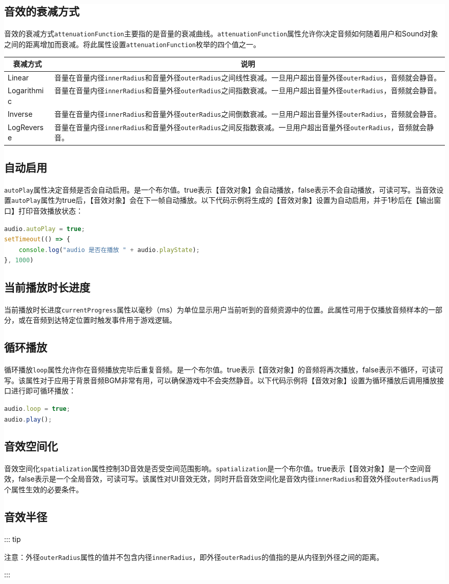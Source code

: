 ## 音效的衰减方式

音效的衰减方式`attenuationFunction`主要指的是音量的衰减曲线。`attenuationFunction`属性允许你决定音频如何随着用户和Sound对象之间的距离增加而衰减。将此属性设置`attenuationFunction`枚举的四个值之一。

| 衰减方式    | 说明                                                         |
| ----------- | ------------------------------------------------------------ |
| Linear      | 音量在音量内径`innerRadius`和音量外径`outerRadius`之间线性衰减。一旦用户超出音量外径`outerRadius`，音频就会静音。 |
| Logarithmic | 音量在音量内径`innerRadius`和音量外径`outerRadius`之间指数衰减。一旦用户超出音量外径`outerRadius`，音频就会静音。 |
| Inverse     | 音量在音量内径`innerRadius`和音量外径`outerRadius`之间倒数衰减。一旦用户超出音量外径`outerRadius`，音频就会静音。 |
| LogReverse  | 音量在音量内径`innerRadius`和音量外径`outerRadius`之间反指数衰减。一旦用户超出音量外径`outerRadius`，音频就会静音。 |

## 自动启用

`autoPlay`属性决定音频是否会自动启用。是一个布尔值。true表示【音效对象】会自动播放，false表示不会自动播放，可读可写。当音效设置`autoPlay`属性为true后，【音效对象】会在下一帧自动播放。以下代码示例将生成的【音效对象】设置为自动启用，并于1秒后在【输出窗口】打印音效播放状态：

```TypeScript
audio.autoPlay = true;
setTimeout(() => {
    console.log("audio 是否在播放 " + audio.playState);
}, 1000)
```

## 当前播放时长进度

当前播放时长进度`currentProgress`属性以毫秒（ms）为单位显示用户当前听到的音频资源中的位置。此属性可用于仅播放音频样本的一部分，或在音频到达特定位置时触发事件用于游戏逻辑。

## 循环播放

循环播放`loop`属性允许你在音频播放完毕后重复音频。是一个布尔值。true表示【音效对象】的音频将再次播放，false表示不循环，可读可写。该属性对于应用于背景音频BGM非常有用，可以确保游戏中不会突然静音。以下代码示例将【音效对象】设置为循环播放后调用播放接口进行即可循环播放：

```TypeScript
audio.loop = true;
audio.play();
```

## 音效空间化

音效空间化`spatialization`属性控制3D音效是否受空间范围影响。`spatialization`是一个布尔值。true表示【音效对象】是一个空间音效，false表示是一个全局音效，可读可写。该属性对UI音效无效，同时开启音效空间化是音效内径`innerRadius`和音效外径`outerRadius`两个属性生效的必要条件。

## 音效半径

::: tip

注意：外径`outerRadius`属性的值并不包含内径`innerRadius`，即外径`outerRadius`的值指的是从内径到外径之间的距离。

:::
